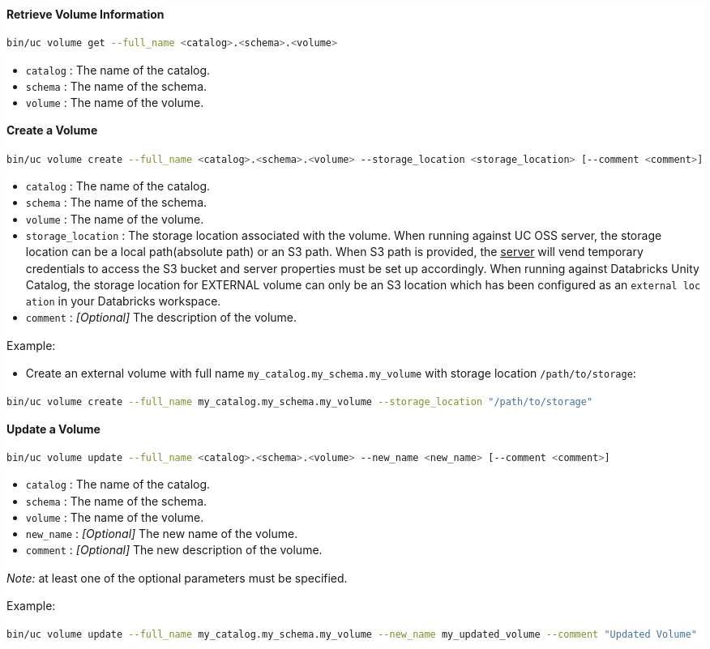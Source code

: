**Retrieve Volume Information**

```sh
bin/uc volume get --full_name <catalog>.<schema>.<volume>
```

- `catalog` : The name of the catalog.
- `schema` : The name of the schema.
- `volume` : The name of the volume.

**Create a Volume**

```sh
bin/uc volume create --full_name <catalog>.<schema>.<volume> --storage_location <storage_location> [--comment <comment>]
```

- `catalog` : The name of the catalog.
- `schema` : The name of the schema.
- `volume` : The name of the volume.
- `storage_location` : The storage location associated with the volume. When running against UC OSS server,
  the storage location can be a local path(absolute path) or an S3 path.
  When S3 path is provided, the [server](./server.md) will vend temporary credentials to access the S3 bucket and server properties must be set up accordingly.
  When running against Databricks Unity Catalog, the storage location for EXTERNAL volume can only be an S3 location which
  has been configured as an `external location` in your Databricks workspace.
- `comment` : *[Optional]* The description of the volume.

Example:

- Create an external volume with full name `my_catalog.my_schema.my_volume` with storage location `/path/to/storage`:

```sh
bin/uc volume create --full_name my_catalog.my_schema.my_volume --storage_location "/path/to/storage"
```

**Update a Volume**

```sh
bin/uc volume update --full_name <catalog>.<schema>.<volume> --new_name <new_name> [--comment <comment>]
```

- `catalog` : The name of the catalog.
- `schema` : The name of the schema.
- `volume` : The name of the volume.
- `new_name` : *[Optional]* The new name of the volume.
- `comment` : *[Optional]* The new description of the volume.

*Note:* at least one of the optional parameters must be specified.

Example:

```sh
bin/uc volume update --full_name my_catalog.my_schema.my_volume --new_name my_updated_volume --comment "Updated Volume"
```
